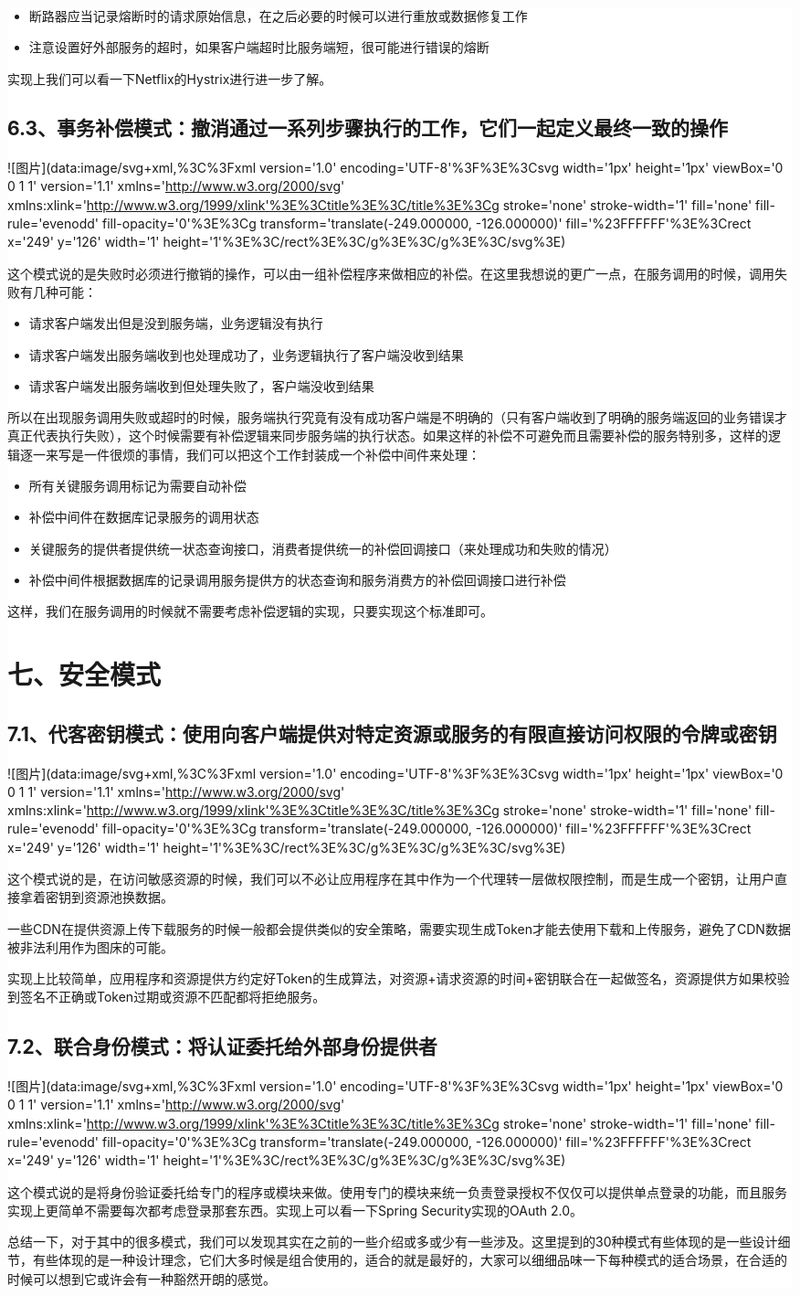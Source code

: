 - 断路器应当记录熔断时的请求原始信息，在之后必要的时候可以进行重放或数据修复工作
    
- 注意设置好外部服务的超时，如果客户端超时比服务端短，很可能进行错误的熔断
    

实现上我们可以看一下Netflix的Hystrix进行进一步了解。

## 6.3、事务补偿模式：撤消通过一系列步骤执行的工作，它们一起定义最终一致的操作

![图片](data:image/svg+xml,%3C%3Fxml version='1.0' encoding='UTF-8'%3F%3E%3Csvg width='1px' height='1px' viewBox='0 0 1 1' version='1.1' xmlns='http://www.w3.org/2000/svg' xmlns:xlink='http://www.w3.org/1999/xlink'%3E%3Ctitle%3E%3C/title%3E%3Cg stroke='none' stroke-width='1' fill='none' fill-rule='evenodd' fill-opacity='0'%3E%3Cg transform='translate(-249.000000, -126.000000)' fill='%23FFFFFF'%3E%3Crect x='249' y='126' width='1' height='1'%3E%3C/rect%3E%3C/g%3E%3C/g%3E%3C/svg%3E)

这个模式说的是失败时必须进行撤销的操作，可以由一组补偿程序来做相应的补偿。在这里我想说的更广一点，在服务调用的时候，调用失败有几种可能：

- 请求客户端发出但是没到服务端，业务逻辑没有执行
    
- 请求客户端发出服务端收到也处理成功了，业务逻辑执行了客户端没收到结果
    
- 请求客户端发出服务端收到但处理失败了，客户端没收到结果
    

所以在出现服务调用失败或超时的时候，服务端执行究竟有没有成功客户端是不明确的（只有客户端收到了明确的服务端返回的业务错误才真正代表执行失败），这个时候需要有补偿逻辑来同步服务端的执行状态。如果这样的补偿不可避免而且需要补偿的服务特别多，这样的逻辑逐一来写是一件很烦的事情，我们可以把这个工作封装成一个补偿中间件来处理：

- 所有关键服务调用标记为需要自动补偿
    
- 补偿中间件在数据库记录服务的调用状态
    
- 关键服务的提供者提供统一状态查询接口，消费者提供统一的补偿回调接口（来处理成功和失败的情况）
    
- 补偿中间件根据数据库的记录调用服务提供方的状态查询和服务消费方的补偿回调接口进行补偿
    

这样，我们在服务调用的时候就不需要考虑补偿逻辑的实现，只要实现这个标准即可。

# 七、安全模式

## 7.1、代客密钥模式：使用向客户端提供对特定资源或服务的有限直接访问权限的令牌或密钥

![图片](data:image/svg+xml,%3C%3Fxml version='1.0' encoding='UTF-8'%3F%3E%3Csvg width='1px' height='1px' viewBox='0 0 1 1' version='1.1' xmlns='http://www.w3.org/2000/svg' xmlns:xlink='http://www.w3.org/1999/xlink'%3E%3Ctitle%3E%3C/title%3E%3Cg stroke='none' stroke-width='1' fill='none' fill-rule='evenodd' fill-opacity='0'%3E%3Cg transform='translate(-249.000000, -126.000000)' fill='%23FFFFFF'%3E%3Crect x='249' y='126' width='1' height='1'%3E%3C/rect%3E%3C/g%3E%3C/g%3E%3C/svg%3E)

这个模式说的是，在访问敏感资源的时候，我们可以不必让应用程序在其中作为一个代理转一层做权限控制，而是生成一个密钥，让用户直接拿着密钥到资源池换数据。

一些CDN在提供资源上传下载服务的时候一般都会提供类似的安全策略，需要实现生成Token才能去使用下载和上传服务，避免了CDN数据被非法利用作为图床的可能。

实现上比较简单，应用程序和资源提供方约定好Token的生成算法，对资源+请求资源的时间+密钥联合在一起做签名，资源提供方如果校验到签名不正确或Token过期或资源不匹配都将拒绝服务。

## 7.2、联合身份模式：将认证委托给外部身份提供者

![图片](data:image/svg+xml,%3C%3Fxml version='1.0' encoding='UTF-8'%3F%3E%3Csvg width='1px' height='1px' viewBox='0 0 1 1' version='1.1' xmlns='http://www.w3.org/2000/svg' xmlns:xlink='http://www.w3.org/1999/xlink'%3E%3Ctitle%3E%3C/title%3E%3Cg stroke='none' stroke-width='1' fill='none' fill-rule='evenodd' fill-opacity='0'%3E%3Cg transform='translate(-249.000000, -126.000000)' fill='%23FFFFFF'%3E%3Crect x='249' y='126' width='1' height='1'%3E%3C/rect%3E%3C/g%3E%3C/g%3E%3C/svg%3E)

这个模式说的是将身份验证委托给专门的程序或模块来做。使用专门的模块来统一负责登录授权不仅仅可以提供单点登录的功能，而且服务实现上更简单不需要每次都考虑登录那套东西。实现上可以看一下Spring Security实现的OAuth 2.0。

  

总结一下，对于其中的很多模式，我们可以发现其实在之前的一些介绍或多或少有一些涉及。这里提到的30种模式有些体现的是一些设计细节，有些体现的是一种设计理念，它们大多时候是组合使用的，适合的就是最好的，大家可以细细品味一下每种模式的适合场景，在合适的时候可以想到它或许会有一种豁然开朗的感觉。
